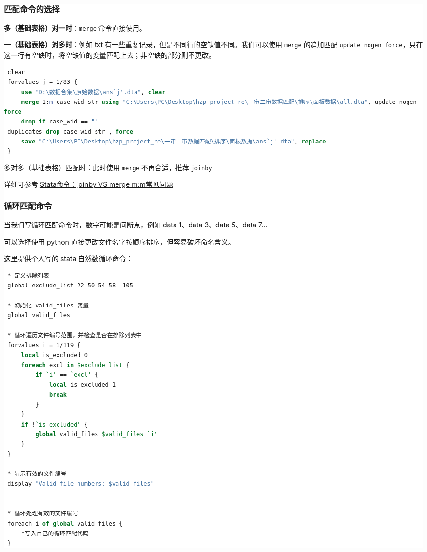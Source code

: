 ### 匹配命令的选择

**多（基础表格）对一时**：`merge` 命令直接使用。

**一（基础表格）対多时**：例如 txt 有一些重复记录，但是不同行的空缺值不同。我们可以使用 `merge` 的追加匹配 `update nogen force`，只在这一行有空缺时，将空缺值的变量匹配上去；非空缺的部分则不更改。

```stata
 clear   
 forvalues j = 1/83 {  
     use "D:\数据合集\原始数据\ans`j'.dta", clear  
     merge 1:m case_wid_str using "C:\Users\PC\Desktop\hzp_project_re\一审二审数据匹配\排序\面板数据\all.dta", update nogen force  
     drop if case_wid == ""  
 duplicates drop case_wid_str , force  
     save "C:\Users\PC\Desktop\hzp_project_re\一审二审数据匹配\排序\面板数据\ans`j'.dta", replace  
 }
```

多对多（基础表格）匹配时：此时使用 `merge` 不再合适，推荐 `joinby`

详细可参考 [Stata命令：joinby VS merge m:m常见问题](https://mp.weixin.qq.com/s/bTFFvihL221zM2MYaGZcuA)

### 循环匹配命令

当我们写循环匹配命令时，数字可能是间断点，例如 data 1、data 3、data 5、data 7...

可以选择使用 python 直接更改文件名字按顺序排序，但容易破坏命名含义。

这里提供个人写的 stata 自然数循环命令：

```stata
 * 定义排除列表  
 global exclude_list 22 50 54 58  105  
 ​  
 * 初始化 valid_files 变量  
 global valid_files  
 ​  
 * 循环遍历文件编号范围，并检查是否在排除列表中  
 forvalues i = 1/119 {  
     local is_excluded 0  
     foreach excl in $exclude_list {  
         if `i' == `excl' {  
             local is_excluded 1  
             break  
         }  
     }  
     if !`is_excluded' {  
         global valid_files $valid_files `i'  
     }  
 }  
 ​  
 * 显示有效的文件编号  
 display "Valid file numbers: $valid_files"  
 ​  
 ​  
 * 循环处理有效的文件编号  
 foreach i of global valid_files {  
     *写入自己的循环匹配代码  
 }
```
